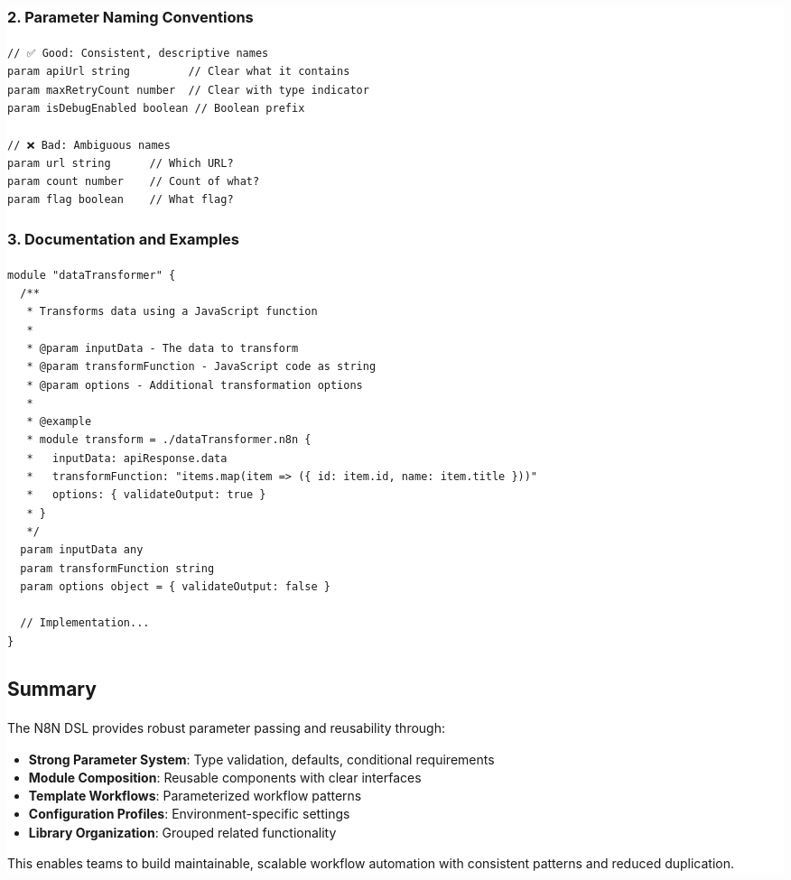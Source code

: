 ### 2. Parameter Naming Conventions
```bicep
// ✅ Good: Consistent, descriptive names
param apiUrl string         // Clear what it contains
param maxRetryCount number  // Clear with type indicator
param isDebugEnabled boolean // Boolean prefix

// ❌ Bad: Ambiguous names
param url string      // Which URL?
param count number    // Count of what?
param flag boolean    // What flag?
```

### 3. Documentation and Examples
```bicep
module "dataTransformer" {
  /**
   * Transforms data using a JavaScript function
   * 
   * @param inputData - The data to transform
   * @param transformFunction - JavaScript code as string
   * @param options - Additional transformation options
   * 
   * @example
   * module transform = ./dataTransformer.n8n {
   *   inputData: apiResponse.data
   *   transformFunction: "items.map(item => ({ id: item.id, name: item.title }))"
   *   options: { validateOutput: true }
   * }
   */
  param inputData any
  param transformFunction string
  param options object = { validateOutput: false }
  
  // Implementation...
}
```

## Summary

The N8N DSL provides robust parameter passing and reusability through:

- **Strong Parameter System**: Type validation, defaults, conditional requirements
- **Module Composition**: Reusable components with clear interfaces
- **Template Workflows**: Parameterized workflow patterns
- **Configuration Profiles**: Environment-specific settings
- **Library Organization**: Grouped related functionality

This enables teams to build maintainable, scalable workflow automation with consistent patterns and reduced duplication.